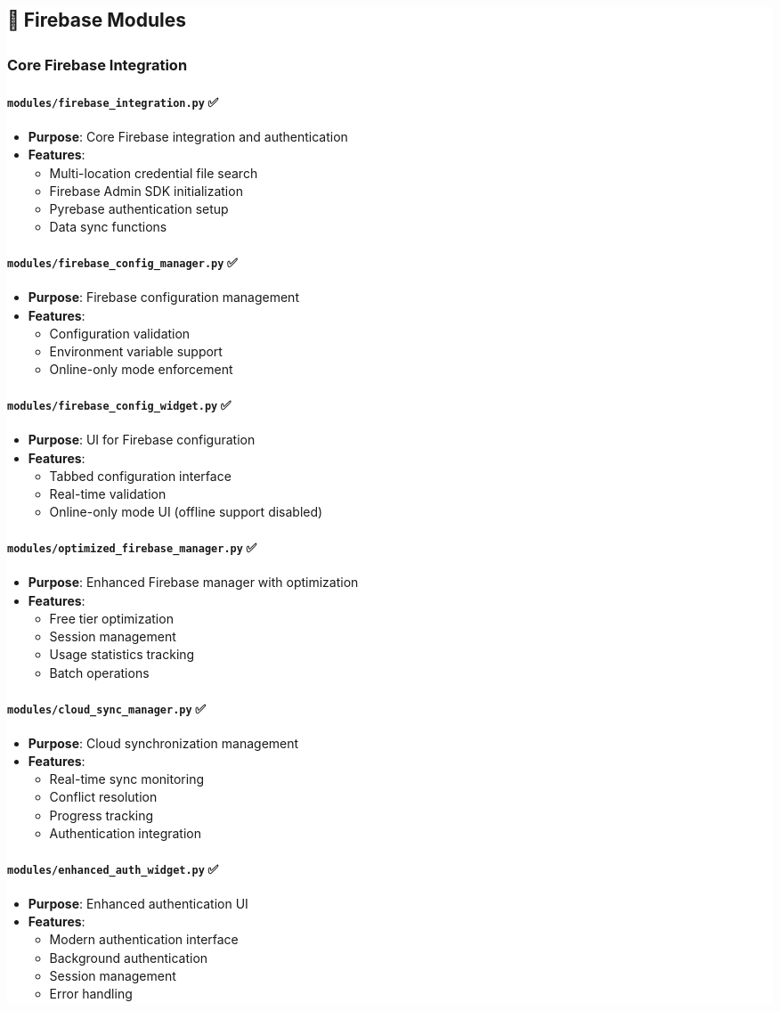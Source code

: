 ## 🔧 Firebase Modules

### Core Firebase Integration

#### `modules/firebase_integration.py` ✅
- **Purpose**: Core Firebase integration and authentication
- **Features**: 
  - Multi-location credential file search
  - Firebase Admin SDK initialization
  - Pyrebase authentication setup
  - Data sync functions

#### `modules/firebase_config_manager.py` ✅
- **Purpose**: Firebase configuration management
- **Features**:
  - Configuration validation
  - Environment variable support
  - Online-only mode enforcement

#### `modules/firebase_config_widget.py` ✅
- **Purpose**: UI for Firebase configuration
- **Features**:
  - Tabbed configuration interface
  - Real-time validation
  - Online-only mode UI (offline support disabled)

#### `modules/optimized_firebase_manager.py` ✅
- **Purpose**: Enhanced Firebase manager with optimization
- **Features**:
  - Free tier optimization
  - Session management
  - Usage statistics tracking
  - Batch operations

#### `modules/cloud_sync_manager.py` ✅
- **Purpose**: Cloud synchronization management
- **Features**:
  - Real-time sync monitoring
  - Conflict resolution
  - Progress tracking
  - Authentication integration

#### `modules/enhanced_auth_widget.py` ✅
- **Purpose**: Enhanced authentication UI
- **Features**:
  - Modern authentication interface
  - Background authentication
  - Session management
  - Error handling
